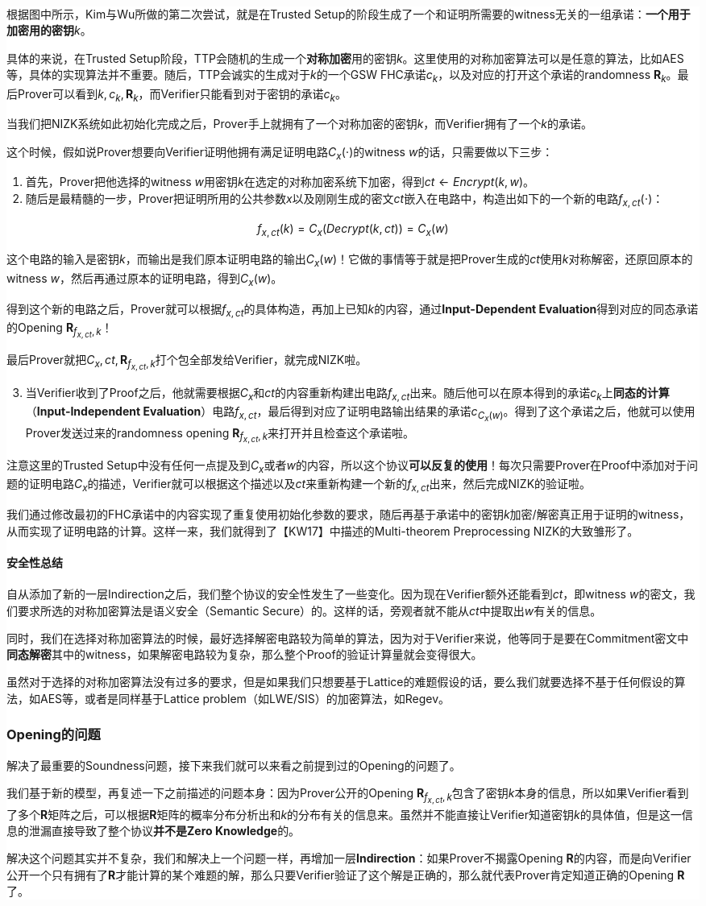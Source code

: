 根据图中所示，Kim与Wu所做的第二次尝试，就是在Trusted Setup的阶段生成了一个和证明所需要的witness无关的一组承诺：**一个用于加密用的密钥**$k$。

具体的来说，在Trusted Setup阶段，TTP会随机的生成一个**对称加密**用的密钥$k$。这里使用的对称加密算法可以是任意的算法，比如AES等，具体的实现算法并不重要。随后，TTP会诚实的生成对于$k$的一个GSW FHC承诺$c_k$，以及对应的打开这个承诺的randomness $\mathbf{R}_k$。最后Prover可以看到$k, c_k, \mathbf{R}_k$，而Verifier只能看到对于密钥的承诺$c_k$。

当我们把NIZK系统如此初始化完成之后，Prover手上就拥有了一个对称加密的密钥$k$，而Verifier拥有了一个$k$的承诺。

这个时候，假如说Prover想要向Verifier证明他拥有满足证明电路$C_x(\cdot)$的witness $w$的话，只需要做以下三步：

1. 首先，Prover把他选择的witness $w$用密钥$k$在选定的对称加密系统下加密，得到$ct \leftarrow Encrypt(k, w)$。
2. 随后是最精髓的一步，Prover把证明所用的公共参数$x$以及刚刚生成的密文$ct$嵌入在电路中，构造出如下的一个新的电路$f_{x, ct}(\cdot)$：

$$
f_{x, ct}(k) = C_x(Decrypt(k, ct)) = C_x(w)
$$

这个电路的输入是密钥$k$，而输出是我们原本证明电路的输出$C_x(w)$！它做的事情等于就是把Prover生成的$ct$使用$k$对称解密，还原回原本的witness $w$，然后再通过原本的证明电路，得到$C_x(w)$。

得到这个新的电路之后，Prover就可以根据$f_{x, ct}$的具体构造，再加上已知$k$的内容，通过**Input-Dependent Evaluation**得到对应的同态承诺的Opening $\mathbf{R}_{f_{x, ct}, k}$！

最后Prover就把$C_x, ct, \mathbf{R}_{f_{x, ct}, k}$打个包全部发给Verifier，就完成NIZK啦。

3. 当Verifier收到了Proof之后，他就需要根据$C_x$和$ct$的内容重新构建出电路$f_{x, ct}$出来。随后他可以在原本得到的承诺$c_k$上**同态的计算**（**Input-Independent Evaluation**）电路$f_{x, ct}$，最后得到对应了证明电路输出结果的承诺$c_{C_x(w)}$。得到了这个承诺之后，他就可以使用Prover发送过来的randomness opening $\mathbf{R}_{f_{x, ct}, k}$来打开并且检查这个承诺啦。

注意这里的Trusted Setup中没有任何一点提及到$C_x$或者$w$的内容，所以这个协议**可以反复的使用**！每次只需要Prover在Proof中添加对于问题的证明电路$C_x$的描述，Verifier就可以根据这个描述以及$ct$来重新构建一个新的$f_{x, ct}$出来，然后完成NIZK的验证啦。

我们通过修改最初的FHC承诺中的内容实现了重复使用初始化参数的要求，随后再基于承诺中的密钥$k$加密/解密真正用于证明的witness，从而实现了证明电路的计算。这样一来，我们就得到了【KW17】中描述的Multi-theorem Preprocessing NIZK的大致雏形了。



#### 安全性总结

自从添加了新的一层Indirection之后，我们整个协议的安全性发生了一些变化。因为现在Verifier额外还能看到$ct$，即witness $w$的密文，我们要求所选的对称加密算法是语义安全（Semantic Secure）的。这样的话，旁观者就不能从$ct$中提取出$w$有关的信息。

同时，我们在选择对称加密算法的时候，最好选择解密电路较为简单的算法，因为对于Verifier来说，他等同于是要在Commitment密文中**同态解密**其中的witness，如果解密电路较为复杂，那么整个Proof的验证计算量就会变得很大。

虽然对于选择的对称加密算法没有过多的要求，但是如果我们只想要基于Lattice的难题假设的话，要么我们就要选择不基于任何假设的算法，如AES等，或者是同样基于Lattice problem（如LWE/SIS）的加密算法，如Regev。



### Opening的问题

解决了最重要的Soundness问题，接下来我们就可以来看之前提到过的Opening的问题了。

我们基于新的模型，再复述一下之前描述的问题本身：因为Prover公开的Opening $\mathbf{R}_{f_{x, ct}, k}$包含了密钥$k$本身的信息，所以如果Verifier看到了多个$\mathbf{R}$矩阵之后，可以根据$\mathbf{R}$矩阵的概率分布分析出和$k$的分布有关的信息来。虽然并不能直接让Verifier知道密钥$k$的具体值，但是这一信息的泄漏直接导致了整个协议**并不是Zero Knowledge**的。

解决这个问题其实并不复杂，我们和解决上一个问题一样，再增加一层**Indirection**：如果Prover不揭露Opening $\mathbf{R}$的内容，而是向Verifier公开一个只有拥有了$\mathbf{R}$才能计算的某个难题的解，那么只要Verifier验证了这个解是正确的，那么就代表Prover肯定知道正确的Opening $\mathbf{R}$了。
